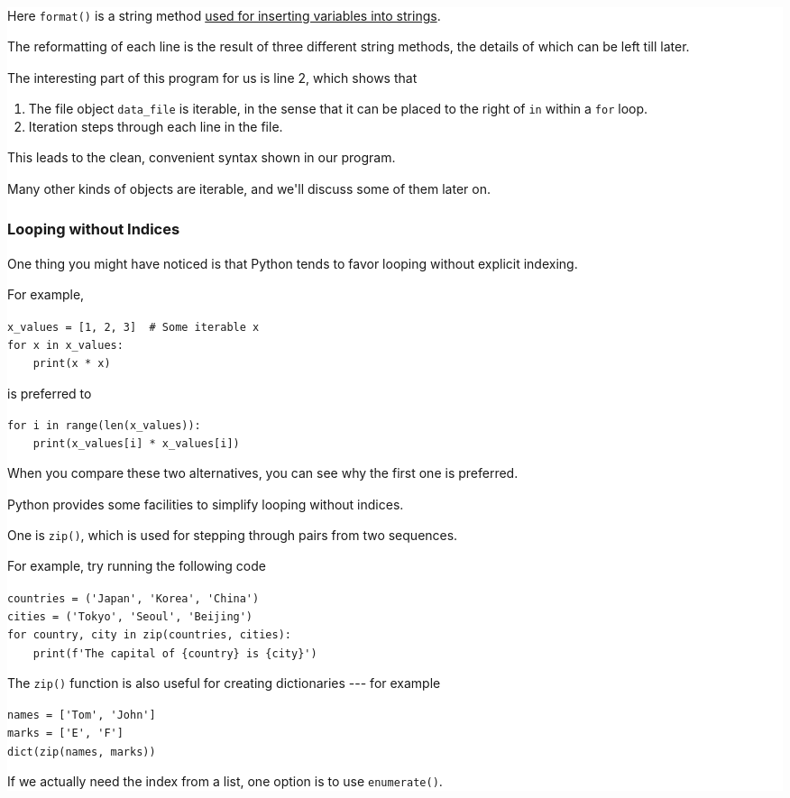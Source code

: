 Here `format()` is a string method [used for inserting variables into strings](https://docs.python.org/3/library/string.html#formatspec).

The reformatting of each line is the result of three different string methods,
the details of which can be left till later.

The interesting part of this program for us is line 2, which shows that

1. The file object `data_file` is iterable, in the sense that it can be placed to the right of `in` within a `for` loop.
1. Iteration steps through each line in the file.

This leads to the clean, convenient syntax shown in our program.

Many other kinds of objects are iterable, and we'll discuss some of them later on.

### Looping without Indices

One thing you might have noticed is that Python tends to favor looping without explicit indexing.

For example,

```{code-cell} python3
x_values = [1, 2, 3]  # Some iterable x
for x in x_values:
    print(x * x)
```

is preferred to

```{code-cell} python3
for i in range(len(x_values)):
    print(x_values[i] * x_values[i])
```

When you compare these two alternatives, you can see why the first one is preferred.

Python provides some facilities to simplify looping without indices.

One is `zip()`, which is used for stepping through pairs from two sequences.

For example, try running the following code

```{code-cell} python3
countries = ('Japan', 'Korea', 'China')
cities = ('Tokyo', 'Seoul', 'Beijing')
for country, city in zip(countries, cities):
    print(f'The capital of {country} is {city}')
```

The `zip()` function is also useful for creating dictionaries --- for
example

```{code-cell} python3
names = ['Tom', 'John']
marks = ['E', 'F']
dict(zip(names, marks))
```

If we actually need the index from a list, one option is to use `enumerate()`.

